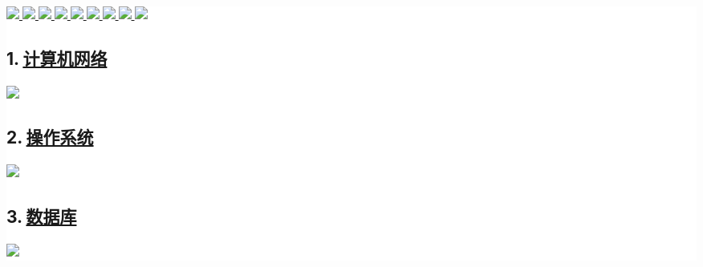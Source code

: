 <a href="https://github.com/lutherlau">
    <img src="https://avatars3.githubusercontent.com/u/29849382?s=460&v=4" width="40px">
</a> 
<a href="https://github.com/CharlesZKQ">
    <img src="https://avatars0.githubusercontent.com/u/58759901?s=460&v=4" width="40px">
</a> 
<a href="https://github.com/MarcelArthur">
    <img src="https://avatars0.githubusercontent.com/u/12690819?s=400&v=4" width="40px">
</a> 
<a href="https://github.com/zhou-xia-ping">
    <img src="https://avatars.githubusercontent.com/u/40256652?s=460&v=4" width="40px">
</a> 
<a href="https://github.com/jiamingli9674">
    <img src="https://avatars.githubusercontent.com/u/39242771?s=460&v=4" width="40px">
</a> 
<a href="https://github.com/zhukewen1998">
    <img src="https://avatars.githubusercontent.com/u/53121066?s=400&v=4" width="40px">
</a> 
<a href="https://github.com/chaoers">
    <img src="https://avatars.githubusercontent.com/u/44529210?s=400&v=4" width="40px">
</a> 
<a href="https://github.com/imageslr">
    <img src="https://avatars.githubusercontent.com/u/17822028?s=400&v=4" width="40px">
</a> 
<a href="https://github.com/PlexPt">
    <img src="https://avatars.githubusercontent.com/u/15922823?s=400&v=4" width="40px">
</a> 

## 1. [计算机网络](Computer%20Network.md)

<div>
<a href="Computer%20Network.md" target="_blank"><img src="_v_images/20191228182911371_900.png" width="350px"></img></a>
</div>

## 2. [操作系统](Operating%20Systems.md)

<div>
<a href="Operating%20Systems.md" target="_blank"><img src="_v_images/20191228183019711_10018.png" width="260px"></img></a>
</div>

## 3. [数据库](Database.md)

<div>
<a href="Database.md" target="_blank"><img src="_v_images/20191229101924303_17994.png" width="400px"></img></a>
</div>
